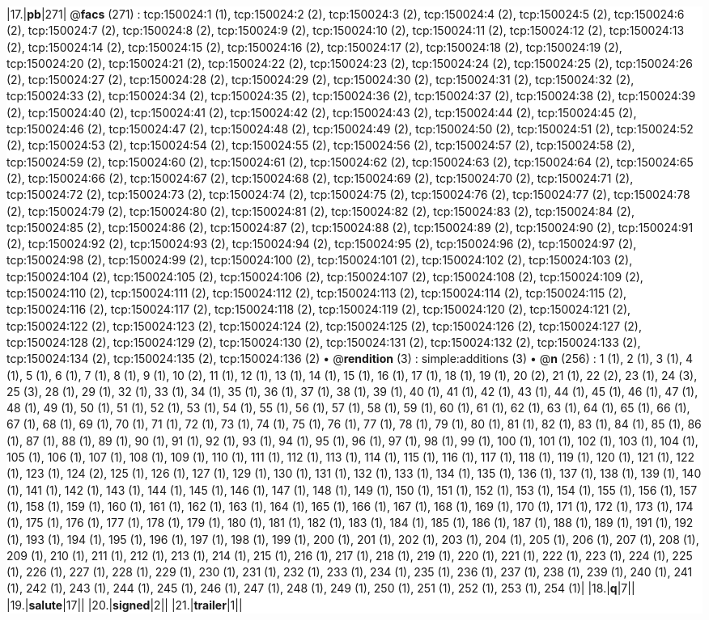 |17.|__pb__|271| @__facs__ (271) : tcp:150024:1 (1), tcp:150024:2 (2), tcp:150024:3 (2), tcp:150024:4 (2), tcp:150024:5 (2), tcp:150024:6 (2), tcp:150024:7 (2), tcp:150024:8 (2), tcp:150024:9 (2), tcp:150024:10 (2), tcp:150024:11 (2), tcp:150024:12 (2), tcp:150024:13 (2), tcp:150024:14 (2), tcp:150024:15 (2), tcp:150024:16 (2), tcp:150024:17 (2), tcp:150024:18 (2), tcp:150024:19 (2), tcp:150024:20 (2), tcp:150024:21 (2), tcp:150024:22 (2), tcp:150024:23 (2), tcp:150024:24 (2), tcp:150024:25 (2), tcp:150024:26 (2), tcp:150024:27 (2), tcp:150024:28 (2), tcp:150024:29 (2), tcp:150024:30 (2), tcp:150024:31 (2), tcp:150024:32 (2), tcp:150024:33 (2), tcp:150024:34 (2), tcp:150024:35 (2), tcp:150024:36 (2), tcp:150024:37 (2), tcp:150024:38 (2), tcp:150024:39 (2), tcp:150024:40 (2), tcp:150024:41 (2), tcp:150024:42 (2), tcp:150024:43 (2), tcp:150024:44 (2), tcp:150024:45 (2), tcp:150024:46 (2), tcp:150024:47 (2), tcp:150024:48 (2), tcp:150024:49 (2), tcp:150024:50 (2), tcp:150024:51 (2), tcp:150024:52 (2), tcp:150024:53 (2), tcp:150024:54 (2), tcp:150024:55 (2), tcp:150024:56 (2), tcp:150024:57 (2), tcp:150024:58 (2), tcp:150024:59 (2), tcp:150024:60 (2), tcp:150024:61 (2), tcp:150024:62 (2), tcp:150024:63 (2), tcp:150024:64 (2), tcp:150024:65 (2), tcp:150024:66 (2), tcp:150024:67 (2), tcp:150024:68 (2), tcp:150024:69 (2), tcp:150024:70 (2), tcp:150024:71 (2), tcp:150024:72 (2), tcp:150024:73 (2), tcp:150024:74 (2), tcp:150024:75 (2), tcp:150024:76 (2), tcp:150024:77 (2), tcp:150024:78 (2), tcp:150024:79 (2), tcp:150024:80 (2), tcp:150024:81 (2), tcp:150024:82 (2), tcp:150024:83 (2), tcp:150024:84 (2), tcp:150024:85 (2), tcp:150024:86 (2), tcp:150024:87 (2), tcp:150024:88 (2), tcp:150024:89 (2), tcp:150024:90 (2), tcp:150024:91 (2), tcp:150024:92 (2), tcp:150024:93 (2), tcp:150024:94 (2), tcp:150024:95 (2), tcp:150024:96 (2), tcp:150024:97 (2), tcp:150024:98 (2), tcp:150024:99 (2), tcp:150024:100 (2), tcp:150024:101 (2), tcp:150024:102 (2), tcp:150024:103 (2), tcp:150024:104 (2), tcp:150024:105 (2), tcp:150024:106 (2), tcp:150024:107 (2), tcp:150024:108 (2), tcp:150024:109 (2), tcp:150024:110 (2), tcp:150024:111 (2), tcp:150024:112 (2), tcp:150024:113 (2), tcp:150024:114 (2), tcp:150024:115 (2), tcp:150024:116 (2), tcp:150024:117 (2), tcp:150024:118 (2), tcp:150024:119 (2), tcp:150024:120 (2), tcp:150024:121 (2), tcp:150024:122 (2), tcp:150024:123 (2), tcp:150024:124 (2), tcp:150024:125 (2), tcp:150024:126 (2), tcp:150024:127 (2), tcp:150024:128 (2), tcp:150024:129 (2), tcp:150024:130 (2), tcp:150024:131 (2), tcp:150024:132 (2), tcp:150024:133 (2), tcp:150024:134 (2), tcp:150024:135 (2), tcp:150024:136 (2)  •  @__rendition__ (3) : simple:additions (3)  •  @__n__ (256) : 1 (1), 2 (1), 3 (1), 4 (1), 5 (1), 6 (1), 7 (1), 8 (1), 9 (1), 10 (2), 11 (1), 12 (1), 13 (1), 14 (1), 15 (1), 16 (1), 17 (1), 18 (1), 19 (1), 20 (2), 21 (1), 22 (2), 23 (1), 24 (3), 25 (3), 28 (1), 29 (1), 32 (1), 33 (1), 34 (1), 35 (1), 36 (1), 37 (1), 38 (1), 39 (1), 40 (1), 41 (1), 42 (1), 43 (1), 44 (1), 45 (1), 46 (1), 47 (1), 48 (1), 49 (1), 50 (1), 51 (1), 52 (1), 53 (1), 54 (1), 55 (1), 56 (1), 57 (1), 58 (1), 59 (1), 60 (1), 61 (1), 62 (1), 63 (1), 64 (1), 65 (1), 66 (1), 67 (1), 68 (1), 69 (1), 70 (1), 71 (1), 72 (1), 73 (1), 74 (1), 75 (1), 76 (1), 77 (1), 78 (1), 79 (1), 80 (1), 81 (1), 82 (1), 83 (1), 84 (1), 85 (1), 86 (1), 87 (1), 88 (1), 89 (1), 90 (1), 91 (1), 92 (1), 93 (1), 94 (1), 95 (1), 96 (1), 97 (1), 98 (1), 99 (1), 100 (1), 101 (1), 102 (1), 103 (1), 104 (1), 105 (1), 106 (1), 107 (1), 108 (1), 109 (1), 110 (1), 111 (1), 112 (1), 113 (1), 114 (1), 115 (1), 116 (1), 117 (1), 118 (1), 119 (1), 120 (1), 121 (1), 122 (1), 123 (1), 124 (2), 125 (1), 126 (1), 127 (1), 129 (1), 130 (1), 131 (1), 132 (1), 133 (1), 134 (1), 135 (1), 136 (1), 137 (1), 138 (1), 139 (1), 140 (1), 141 (1), 142 (1), 143 (1), 144 (1), 145 (1), 146 (1), 147 (1), 148 (1), 149 (1), 150 (1), 151 (1), 152 (1), 153 (1), 154 (1), 155 (1), 156 (1), 157 (1), 158 (1), 159 (1), 160 (1), 161 (1), 162 (1), 163 (1), 164 (1), 165 (1), 166 (1), 167 (1), 168 (1), 169 (1), 170 (1), 171 (1), 172 (1), 173 (1), 174 (1), 175 (1), 176 (1), 177 (1), 178 (1), 179 (1), 180 (1), 181 (1), 182 (1), 183 (1), 184 (1), 185 (1), 186 (1), 187 (1), 188 (1), 189 (1), 191 (1), 192 (1), 193 (1), 194 (1), 195 (1), 196 (1), 197 (1), 198 (1), 199 (1), 200 (1), 201 (1), 202 (1), 203 (1), 204 (1), 205 (1), 206 (1), 207 (1), 208 (1), 209 (1), 210 (1), 211 (1), 212 (1), 213 (1), 214 (1), 215 (1), 216 (1), 217 (1), 218 (1), 219 (1), 220 (1), 221 (1), 222 (1), 223 (1), 224 (1), 225 (1), 226 (1), 227 (1), 228 (1), 229 (1), 230 (1), 231 (1), 232 (1), 233 (1), 234 (1), 235 (1), 236 (1), 237 (1), 238 (1), 239 (1), 240 (1), 241 (1), 242 (1), 243 (1), 244 (1), 245 (1), 246 (1), 247 (1), 248 (1), 249 (1), 250 (1), 251 (1), 252 (1), 253 (1), 254 (1)|
|18.|__q__|7||
|19.|__salute__|17||
|20.|__signed__|2||
|21.|__trailer__|1||
